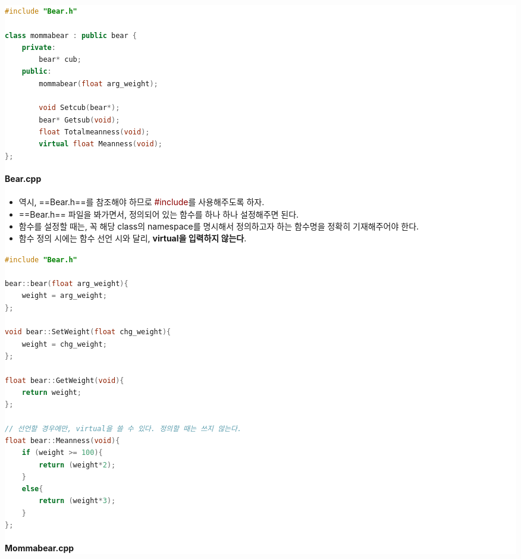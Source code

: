 
```c++
#include "Bear.h"

class mommabear : public bear {
    private:
    	bear* cub;
    public:
    	mommabear(float arg_weight);
    	
    	void Setcub(bear*);
    	bear* Getsub(void);
    	float Totalmeanness(void);
    	virtual float Meanness(void);
};
```



#### Bear.cpp

- 역시, ==Bear.h==를 참조해야 하므로 <span style="color:darkred">#include</span>를 사용해주도록 하자.
- ==Bear.h== 파일을 봐가면서, 정의되어 있는 함수를 하나 하나 설정해주면 된다.
- 함수를 설정할 때는, 꼭 해당 class의 namespace를 명시해서 정의하고자 하는 함수명을 정확히 기재해주어야 한다.
- 함수 정의 시에는 함수 선언 시와 달리, **virtual을 입력하지 않는다**.

```c++
#include "Bear.h"

bear::bear(float arg_weight){
    weight = arg_weight;
};

void bear::SetWeight(float chg_weight){
    weight = chg_weight;
};

float bear::GetWeight(void){
    return weight;
};

// 선언할 경우에만, virtual을 쓸 수 있다. 정의할 때는 쓰지 않는다.
float bear::Meanness(void){
    if (weight >= 100){
        return (weight*2);
    }
    else{
        return (weight*3);
    }
};
```



#### Mommabear.cpp
